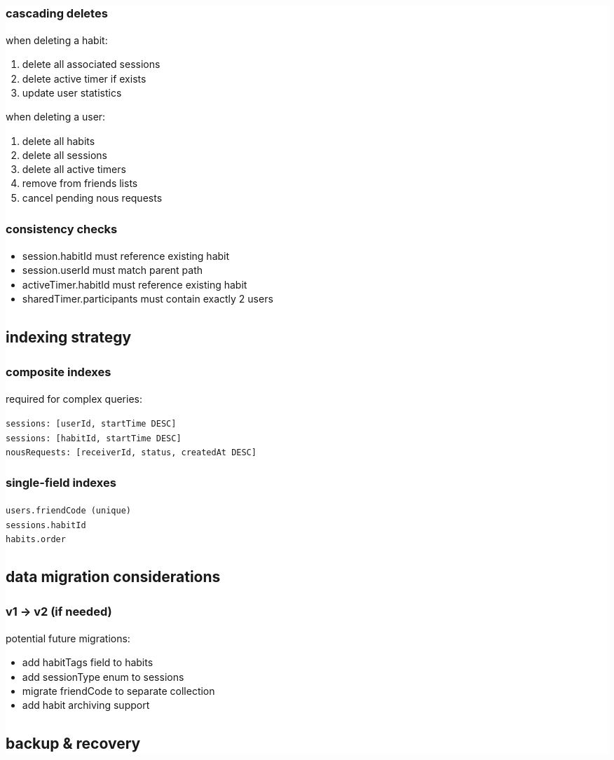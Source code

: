 ### cascading deletes

when deleting a habit:
1. delete all associated sessions
2. delete active timer if exists
3. update user statistics

when deleting a user:
1. delete all habits
2. delete all sessions
3. delete all active timers
4. remove from friends lists
5. cancel pending nous requests

### consistency checks

- session.habitId must reference existing habit
- session.userId must match parent path
- activeTimer.habitId must reference existing habit
- sharedTimer.participants must contain exactly 2 users

## indexing strategy

### composite indexes

required for complex queries:

```
sessions: [userId, startTime DESC]
sessions: [habitId, startTime DESC]
nousRequests: [receiverId, status, createdAt DESC]
```

### single-field indexes

```
users.friendCode (unique)
sessions.habitId
habits.order
```

## data migration considerations

### v1 → v2 (if needed)

potential future migrations:
- add habitTags field to habits
- add sessionType enum to sessions
- migrate friendCode to separate collection
- add habit archiving support

## backup & recovery
